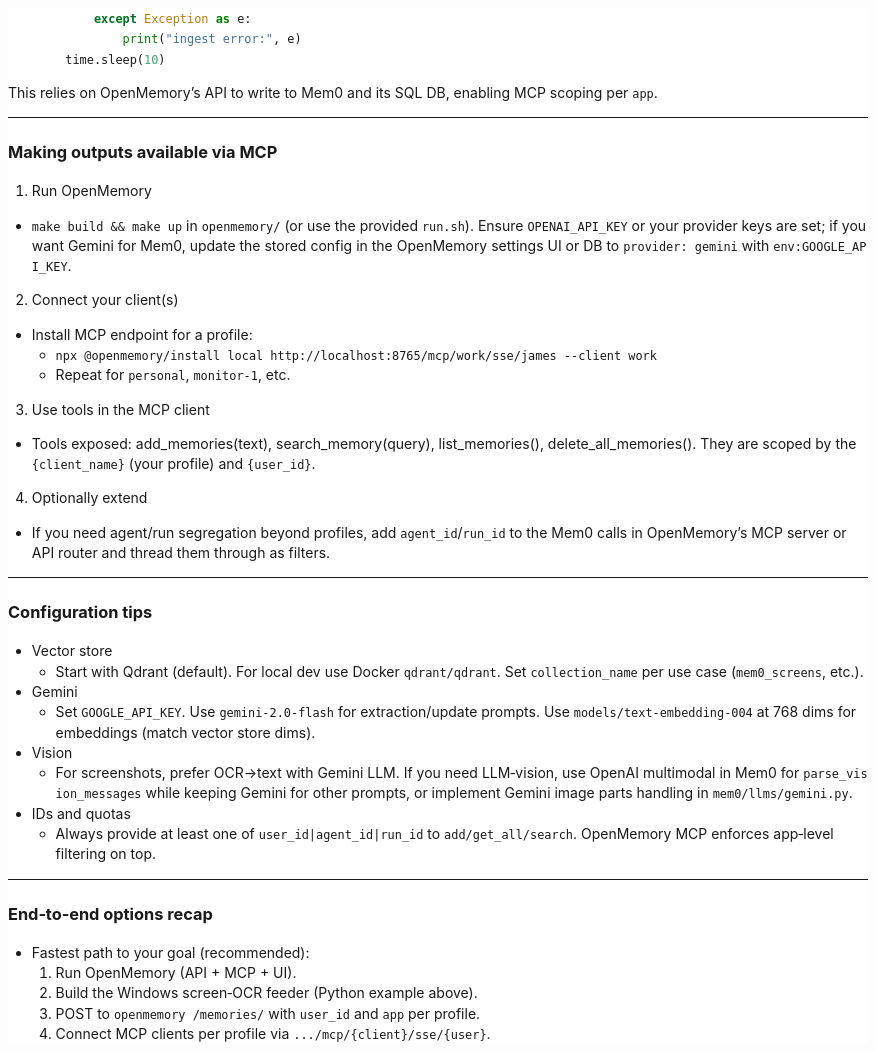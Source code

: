 ```python
            except Exception as e:
                print("ingest error:", e)
        time.sleep(10)
```

This relies on OpenMemory’s API to write to Mem0 and its SQL DB, enabling MCP scoping per `app`.

---

### Making outputs available via MCP

1) Run OpenMemory
- `make build && make up` in `openmemory/` (or use the provided `run.sh`). Ensure `OPENAI_API_KEY` or your provider keys are set; if you want Gemini for Mem0, update the stored config in the OpenMemory settings UI or DB to `provider: gemini` with `env:GOOGLE_API_KEY`.

2) Connect your client(s)
- Install MCP endpoint for a profile:
  - `npx @openmemory/install local http://localhost:8765/mcp/work/sse/james --client work`
  - Repeat for `personal`, `monitor-1`, etc.

3) Use tools in the MCP client
- Tools exposed: add_memories(text), search_memory(query), list_memories(), delete_all_memories(). They are scoped by the `{client_name}` (your profile) and `{user_id}`.

4) Optionally extend
- If you need agent/run segregation beyond profiles, add `agent_id`/`run_id` to the Mem0 calls in OpenMemory’s MCP server or API router and thread them through as filters.

---

### Configuration tips

- Vector store
  - Start with Qdrant (default). For local dev use Docker `qdrant/qdrant`. Set `collection_name` per use case (`mem0_screens`, etc.).
- Gemini
  - Set `GOOGLE_API_KEY`. Use `gemini-2.0-flash` for extraction/update prompts. Use `models/text-embedding-004` at 768 dims for embeddings (match vector store dims).
- Vision
  - For screenshots, prefer OCR→text with Gemini LLM. If you need LLM‑vision, use OpenAI multimodal in Mem0 for `parse_vision_messages` while keeping Gemini for other prompts, or implement Gemini image parts handling in `mem0/llms/gemini.py`.
- IDs and quotas
  - Always provide at least one of `user_id|agent_id|run_id` to `add/get_all/search`. OpenMemory MCP enforces app‑level filtering on top.

---

### End‑to‑end options recap

- Fastest path to your goal (recommended):
  1) Run OpenMemory (API + MCP + UI).
  2) Build the Windows screen‑OCR feeder (Python example above).
  3) POST to `openmemory /memories/` with `user_id` and `app` per profile.
  4) Connect MCP clients per profile via `.../mcp/{client}/sse/{user}`.
